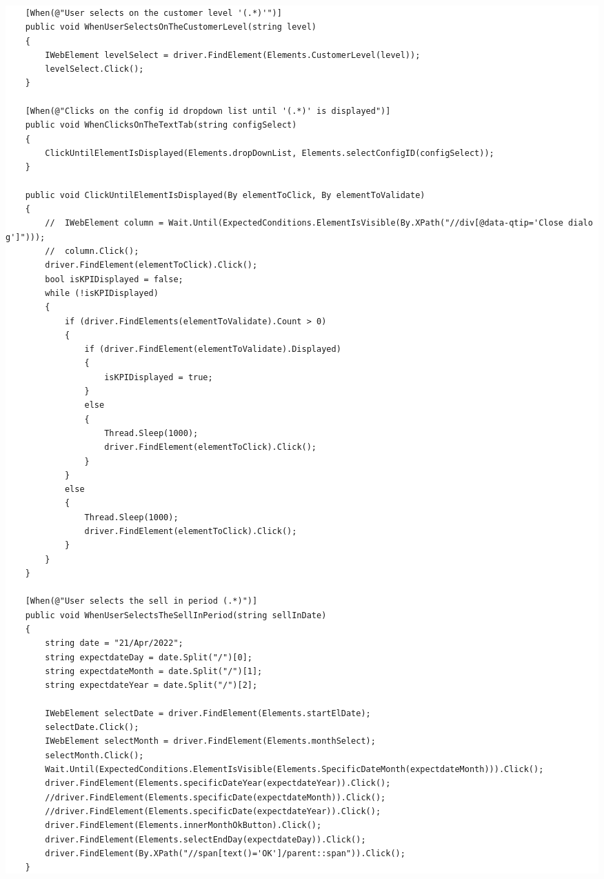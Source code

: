         [When(@"User selects on the customer level '(.*)'")]
        public void WhenUserSelectsOnTheCustomerLevel(string level)
        {
            IWebElement levelSelect = driver.FindElement(Elements.CustomerLevel(level));
            levelSelect.Click();
        }

        [When(@"Clicks on the config id dropdown list until '(.*)' is displayed")]
        public void WhenClicksOnTheTextTab(string configSelect)
        {
            ClickUntilElementIsDisplayed(Elements.dropDownList, Elements.selectConfigID(configSelect));
        }

        public void ClickUntilElementIsDisplayed(By elementToClick, By elementToValidate)
        {
            //  IWebElement column = Wait.Until(ExpectedConditions.ElementIsVisible(By.XPath("//div[@data-qtip='Close dialog']")));
            //  column.Click();
            driver.FindElement(elementToClick).Click();
            bool isKPIDisplayed = false;
            while (!isKPIDisplayed)
            {
                if (driver.FindElements(elementToValidate).Count > 0)
                {
                    if (driver.FindElement(elementToValidate).Displayed)
                    {
                        isKPIDisplayed = true;
                    }
                    else
                    {
                        Thread.Sleep(1000);
                        driver.FindElement(elementToClick).Click();
                    }
                }
                else
                {
                    Thread.Sleep(1000);
                    driver.FindElement(elementToClick).Click();
                }
            }
        }

        [When(@"User selects the sell in period (.*)")]
        public void WhenUserSelectsTheSellInPeriod(string sellInDate)
        {
            string date = "21/Apr/2022";
            string expectdateDay = date.Split("/")[0];
            string expectdateMonth = date.Split("/")[1];
            string expectdateYear = date.Split("/")[2];

            IWebElement selectDate = driver.FindElement(Elements.startElDate);
            selectDate.Click();
            IWebElement selectMonth = driver.FindElement(Elements.monthSelect);
            selectMonth.Click();
            Wait.Until(ExpectedConditions.ElementIsVisible(Elements.SpecificDateMonth(expectdateMonth))).Click();
            driver.FindElement(Elements.specificDateYear(expectdateYear)).Click();
            //driver.FindElement(Elements.specificDate(expectdateMonth)).Click();
            //driver.FindElement(Elements.specificDate(expectdateYear)).Click();
            driver.FindElement(Elements.innerMonthOkButton).Click();
            driver.FindElement(Elements.selectEndDay(expectdateDay)).Click();
            driver.FindElement(By.XPath("//span[text()='OK']/parent::span")).Click();
        }
